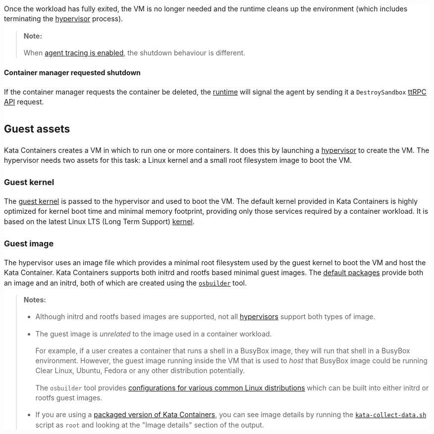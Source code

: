 Once the workload has fully exited, the VM is no longer needed and the
runtime cleans up the environment (which includes terminating the
[hypervisor](#hypervisor) process).

> **Note:**
>
> When [agent tracing is enabled](../tracing.md#agent-shutdown-behaviour),
> the shutdown behaviour is different.

#### Container manager requested shutdown

If the container manager requests the container be deleted, the
[runtime](#runtime) will signal the agent by sending it a
`DestroySandbox` [ttRPC API](../../src/agent/protocols/protos/agent.proto) request.

## Guest assets

Kata Containers creates a VM in which to run one or more containers. It
does this by launching a [hypervisor](#hypervisor) to create the VM.
The hypervisor needs two assets for this task: a Linux kernel and a
small root filesystem image to boot the VM.

### Guest kernel

The [guest kernel](../../tools/packaging/kernel)
is passed to the hypervisor and used to boot the VM.
The default kernel provided in Kata Containers is highly optimized for
kernel boot time and minimal memory footprint, providing only those
services required by a container workload. It is based on the latest
Linux LTS (Long Term Support) [kernel](https://www.kernel.org).

### Guest image

The hypervisor uses an image file which provides a minimal root
filesystem used by the guest kernel to boot the VM and host the Kata
Container. Kata Containers supports both initrd and rootfs based
minimal guest images. The [default packages](../install/) provide both
an image and an initrd, both of which are created using the
[`osbuilder`](../../tools/osbuilder) tool.

> **Notes:**
>
> - Although initrd and rootfs based images are supported, not all
>   [hypervisors](#hypervisor) support both types of image.
>
> - The guest image is *unrelated* to the image used in a container
>   workload.
>
>   For example, if a user creates a container that runs a shell in a
>   BusyBox image, they will run that shell in a BusyBox environment.
>   However, the guest image running inside the VM that is used to
>   *host* that BusyBox image could be running Clear Linux, Ubuntu,
>   Fedora or any other distribution potentially.
>
>   The `osbuilder` tool provides
>   [configurations for various common Linux distributions](../../tools/osbuilder/rootfs-builder)
>   which can be built into either initrd or rootfs guest images.
>
> - If you are using a [packaged version of Kata
>   Containers](../install), you can see image details by running the
>   [`kata-collect-data.sh`](../../src/runtime/data/kata-collect-data.sh.in)
>   script as `root` and looking at the "Image details" section of the
>   output.
